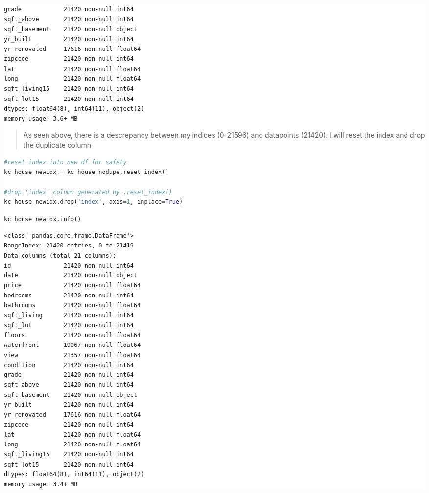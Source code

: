    grade            21420 non-null int64
    sqft_above       21420 non-null int64
    sqft_basement    21420 non-null object
    yr_built         21420 non-null int64
    yr_renovated     17616 non-null float64
    zipcode          21420 non-null int64
    lat              21420 non-null float64
    long             21420 non-null float64
    sqft_living15    21420 non-null int64
    sqft_lot15       21420 non-null int64
    dtypes: float64(8), int64(11), object(2)
    memory usage: 3.6+ MB
    

> As seen above, there is a descrepancy between my indices (0-21596) and datapoints (21420). I will reset the index and drop the duplicate column


```python
#reset index into new df for safety
kc_house_newidx = kc_house_nodupe.reset_index()

#drop 'index' column generated by .reset_index()
kc_house_newidx.drop('index', axis=1, inplace=True)
```


```python
kc_house_newidx.info()
```

    <class 'pandas.core.frame.DataFrame'>
    RangeIndex: 21420 entries, 0 to 21419
    Data columns (total 21 columns):
    id               21420 non-null int64
    date             21420 non-null object
    price            21420 non-null float64
    bedrooms         21420 non-null int64
    bathrooms        21420 non-null float64
    sqft_living      21420 non-null int64
    sqft_lot         21420 non-null int64
    floors           21420 non-null float64
    waterfront       19067 non-null float64
    view             21357 non-null float64
    condition        21420 non-null int64
    grade            21420 non-null int64
    sqft_above       21420 non-null int64
    sqft_basement    21420 non-null object
    yr_built         21420 non-null int64
    yr_renovated     17616 non-null float64
    zipcode          21420 non-null int64
    lat              21420 non-null float64
    long             21420 non-null float64
    sqft_living15    21420 non-null int64
    sqft_lot15       21420 non-null int64
    dtypes: float64(8), int64(11), object(2)
    memory usage: 3.4+ MB
    